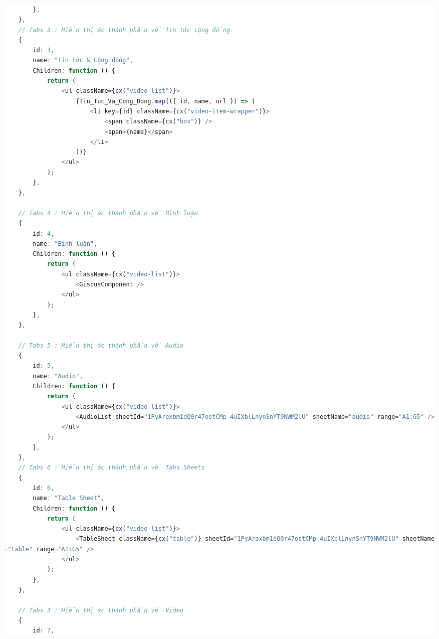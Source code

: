 ```ts
        },
    },
    // Tabs 3 : Hiển thị ác thành phần về Tin tức cộng đồng
    {
        id: 3,
        name: "Tin tức & Cộng đồng",
        Children: function () {
            return (
                <ul className={cx("video-list")}>
                    {Tin_Tuc_Va_Cong_Dong.map(({ id, name, url }) => (
                        <li key={id} className={cx("video-item-wrapper")}>
                            <span className={cx("box")} />
                            <span>{name}</span>
                        </li>
                    ))}
                </ul>
            );
        },
    },

    // Tabs 4 : Hiển thị ác thành phần về Bình luận
    {
        id: 4,
        name: "Bình luận",
        Children: function () {
            return (
                <ul className={cx("video-list")}>
                    <GiscusComponent />
                </ul>
            );
        },
    },

    // Tabs 5 : Hiển thị ác thành phần về Audio
    {
        id: 5,
        name: "Audio",
        Children: function () {
            return (
                <ul className={cx("video-list")}>
                    <AudioList sheetId="1PyAroxbm1dQ0r47ostCMp-4uIXblLnynSnYT9NWM2lU" sheetName="audio" range="A1:G5" />
                </ul>
            );
        },
    },
    // Tabs 6 : Hiển thị ác thành phần về Tabs Sheets
    {
        id: 6,
        name: "Table Sheet",
        Children: function () {
            return (
                <ul className={cx("video-list")}>
                    <TableSheet className={cx("table")} sheetId="1PyAroxbm1dQ0r47ostCMp-4uIXblLnynSnYT9NWM2lU" sheetName="table" range="A1:G5" />
                </ul>
            );
        },
    },

    // Tabs 3 : Hiển thị ác thành phần về Video
    {
        id: 7,
```